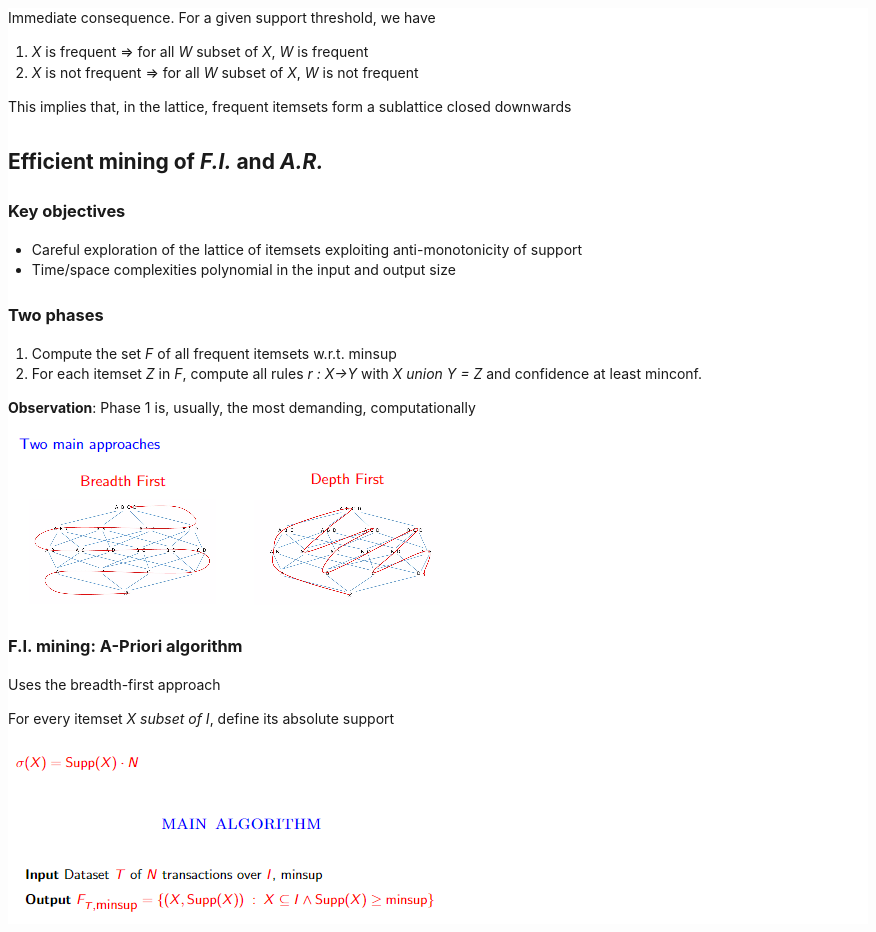 Immediate consequence. For a given support threshold, we have

1. _X_ is frequent => for all _W_ subset of _X_, _W_ is frequent
2. _X_ is not frequent => for all _W_ subset of _X_, _W_ is not frequent

This implies that, in the lattice, frequent itemsets form a sublattice closed downwards

## Efficient mining of _F.I._ and _A.R._

### Key objectives

* Careful exploration of the lattice of itemsets exploiting anti-monotonicity of support
* Time/space complexities polynomial in the input and output size

### Two phases

1. Compute the set _F_ of all frequent itemsets w.r.t. minsup
2. For each itemset _Z_ in _F_, compute all rules _r : X->Y_ with _X union Y = Z_ and confidence at least minconf.

__Observation__: Phase 1 is, usually, the most demanding, computationally

![F.I. A.R.](../immagini/bfdf.png)

### F.I. mining: A-Priori algorithm

Uses the breadth-first approach

For every itemset _X subset of I_, define its absolute support

![absolute support](../immagini/abssupp.png)

![a-priori algorithm](../immagini/apriorialgorithm1.png)
